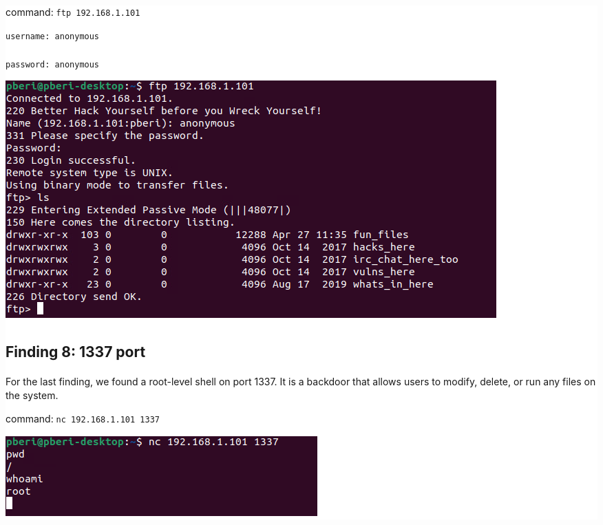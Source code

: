 command: `ftp 192.168.1.101`

```
username: anonymous

password: anonymous
```
![alt text](image-10.png)

## Finding 8: 1337 port

For the last finding, we found a root-level shell on port 1337. It is a backdoor that allows users to modify, delete, or run any files on the system.

command: `nc 192.168.1.101 1337`

![alt text](image-11.png)